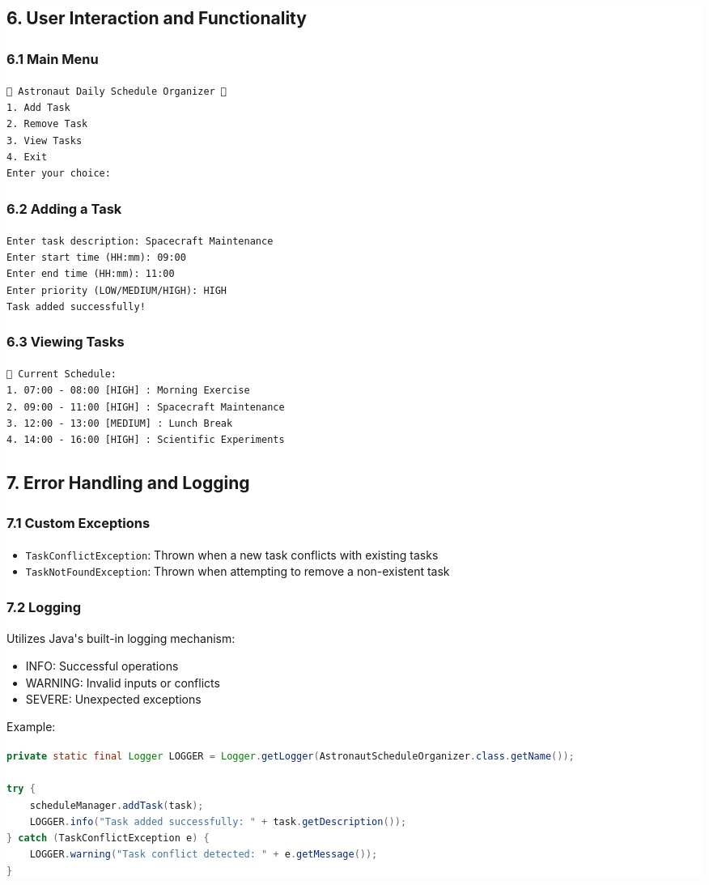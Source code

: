 ## 6. User Interaction and Functionality

### 6.1 Main Menu
```
🚀 Astronaut Daily Schedule Organizer 🚀
1. Add Task
2. Remove Task
3. View Tasks
4. Exit
Enter your choice:
```

### 6.2 Adding a Task
```
Enter task description: Spacecraft Maintenance
Enter start time (HH:mm): 09:00
Enter end time (HH:mm): 11:00
Enter priority (LOW/MEDIUM/HIGH): HIGH
Task added successfully!
```

### 6.3 Viewing Tasks
```
📅 Current Schedule:
1. 07:00 - 08:00 [HIGH] : Morning Exercise
2. 09:00 - 11:00 [HIGH] : Spacecraft Maintenance
3. 12:00 - 13:00 [MEDIUM] : Lunch Break
4. 14:00 - 16:00 [HIGH] : Scientific Experiments
```

## 7. Error Handling and Logging

### 7.1 Custom Exceptions
- `TaskConflictException`: Thrown when a new task conflicts with existing tasks
- `TaskNotFoundException`: Thrown when attempting to remove a non-existent task

### 7.2 Logging
Utilizes Java's built-in logging mechanism:
- INFO: Successful operations
- WARNING: Invalid inputs or conflicts
- SEVERE: Unexpected exceptions

Example:
```java
private static final Logger LOGGER = Logger.getLogger(AstronautScheduleOrganizer.class.getName());

try {
    scheduleManager.addTask(task);
    LOGGER.info("Task added successfully: " + task.getDescription());
} catch (TaskConflictException e) {
    LOGGER.warning("Task conflict detected: " + e.getMessage());
}
```
